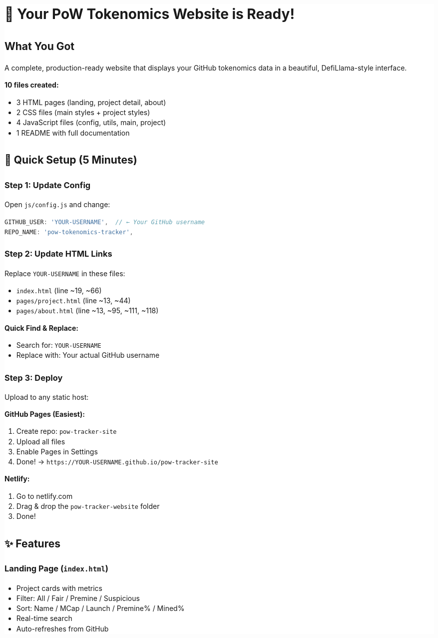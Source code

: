 # 🎉 Your PoW Tokenomics Website is Ready!

## What You Got

A complete, production-ready website that displays your GitHub tokenomics data in a beautiful, DefiLlama-style interface.

**10 files created:**
- 3 HTML pages (landing, project detail, about)
- 2 CSS files (main styles + project styles)
- 4 JavaScript files (config, utils, main, project)
- 1 README with full documentation

## 🚀 Quick Setup (5 Minutes)

### Step 1: Update Config
Open `js/config.js` and change:
```javascript
GITHUB_USER: 'YOUR-USERNAME',  // ← Your GitHub username
REPO_NAME: 'pow-tokenomics-tracker',
```

### Step 2: Update HTML Links
Replace `YOUR-USERNAME` in these files:
- `index.html` (line ~19, ~66)
- `pages/project.html` (line ~13, ~44)
- `pages/about.html` (line ~13, ~95, ~111, ~118)

**Quick Find & Replace:**
- Search for: `YOUR-USERNAME`
- Replace with: Your actual GitHub username

### Step 3: Deploy
Upload to any static host:

**GitHub Pages (Easiest):**
1. Create repo: `pow-tracker-site`
2. Upload all files
3. Enable Pages in Settings
4. Done! → `https://YOUR-USERNAME.github.io/pow-tracker-site`

**Netlify:**
1. Go to netlify.com
2. Drag & drop the `pow-tracker-website` folder
3. Done!

## ✨ Features

### Landing Page (`index.html`)
- Project cards with metrics
- Filter: All / Fair / Premine / Suspicious
- Sort: Name / MCap / Launch / Premine% / Mined%
- Real-time search
- Auto-refreshes from GitHub
